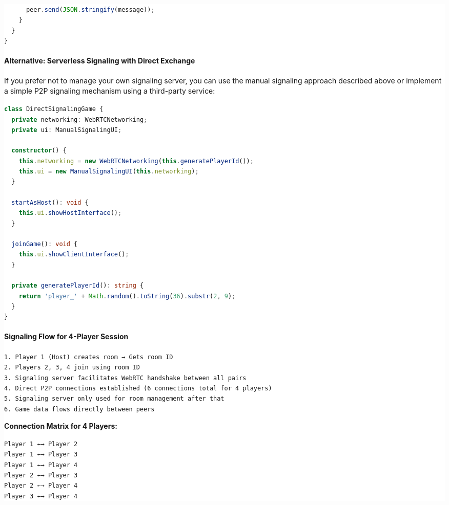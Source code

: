 ```typescript
      peer.send(JSON.stringify(message));
    }
  }
}
```

#### Alternative: Serverless Signaling with Direct Exchange

If you prefer not to manage your own signaling server, you can use the manual signaling approach described above or implement a simple P2P signaling mechanism using a third-party service:

```typescript
class DirectSignalingGame {
  private networking: WebRTCNetworking;
  private ui: ManualSignalingUI;
  
  constructor() {
    this.networking = new WebRTCNetworking(this.generatePlayerId());
    this.ui = new ManualSignalingUI(this.networking);
  }
  
  startAsHost(): void {
    this.ui.showHostInterface();
  }
  
  joinGame(): void {
    this.ui.showClientInterface();
  }
  
  private generatePlayerId(): string {
    return 'player_' + Math.random().toString(36).substr(2, 9);
  }
}
```

#### Signaling Flow for 4-Player Session

```
1. Player 1 (Host) creates room → Gets room ID
2. Players 2, 3, 4 join using room ID
3. Signaling server facilitates WebRTC handshake between all pairs
4. Direct P2P connections established (6 connections total for 4 players)
5. Signaling server only used for room management after that
6. Game data flows directly between peers
```

**Connection Matrix for 4 Players:**
```
Player 1 ←→ Player 2
Player 1 ←→ Player 3  
Player 1 ←→ Player 4
Player 2 ←→ Player 3
Player 2 ←→ Player 4
Player 3 ←→ Player 4
```
